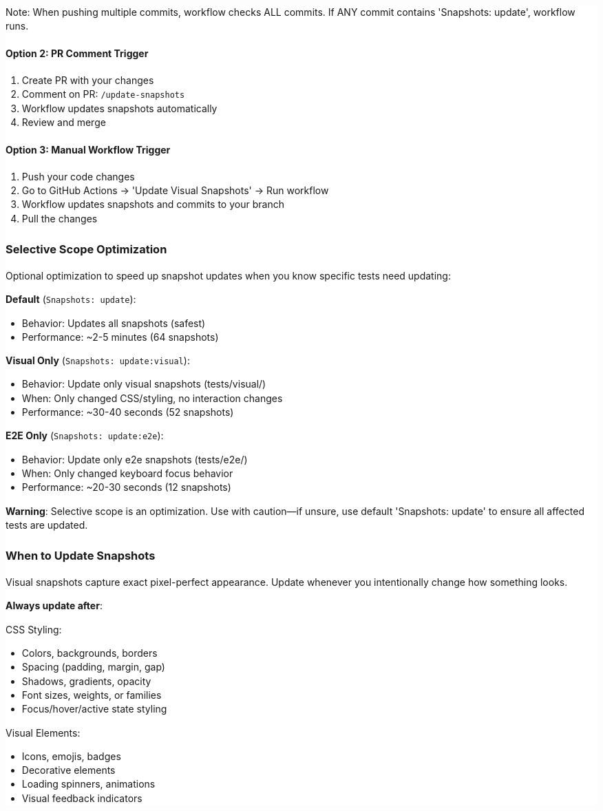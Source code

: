 Note: When pushing multiple commits, workflow checks ALL commits. If ANY commit contains 'Snapshots: update', workflow runs.

#### Option 2: PR Comment Trigger

1. Create PR with your changes
2. Comment on PR: `/update-snapshots`
3. Workflow updates snapshots automatically
4. Review and merge

#### Option 3: Manual Workflow Trigger

1. Push your code changes
2. Go to GitHub Actions → 'Update Visual Snapshots' → Run workflow
3. Workflow updates snapshots and commits to your branch
4. Pull the changes

### Selective Scope Optimization

Optional optimization to speed up snapshot updates when you know specific tests need updating:

**Default** (`Snapshots: update`):
- Behavior: Updates all snapshots (safest)
- Performance: ~2-5 minutes (64 snapshots)

**Visual Only** (`Snapshots: update:visual`):
- Behavior: Update only visual snapshots (tests/visual/)
- When: Only changed CSS/styling, no interaction changes
- Performance: ~30-40 seconds (52 snapshots)

**E2E Only** (`Snapshots: update:e2e`):
- Behavior: Update only e2e snapshots (tests/e2e/)
- When: Only changed keyboard focus behavior
- Performance: ~20-30 seconds (12 snapshots)

**Warning**: Selective scope is an optimization. Use with caution—if unsure, use default 'Snapshots: update' to ensure all affected tests are updated.

### When to Update Snapshots

Visual snapshots capture exact pixel-perfect appearance. Update whenever you intentionally change how something looks.

**Always update after**:

CSS Styling:
- Colors, backgrounds, borders
- Spacing (padding, margin, gap)
- Shadows, gradients, opacity
- Font sizes, weights, or families
- Focus/hover/active state styling

Visual Elements:
- Icons, emojis, badges
- Decorative elements
- Loading spinners, animations
- Visual feedback indicators
